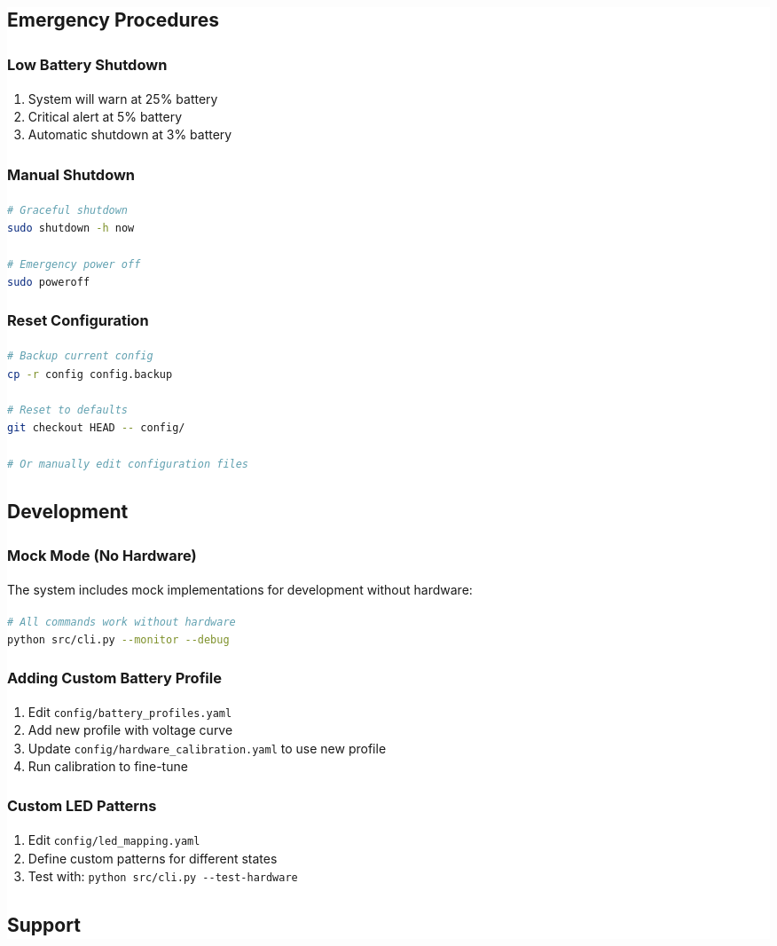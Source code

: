 ## Emergency Procedures

### Low Battery Shutdown
1. System will warn at 25% battery
2. Critical alert at 5% battery
3. Automatic shutdown at 3% battery

### Manual Shutdown
```bash
# Graceful shutdown
sudo shutdown -h now

# Emergency power off
sudo poweroff
```

### Reset Configuration
```bash
# Backup current config
cp -r config config.backup

# Reset to defaults
git checkout HEAD -- config/

# Or manually edit configuration files
```

## Development

### Mock Mode (No Hardware)
The system includes mock implementations for development without hardware:
```bash
# All commands work without hardware
python src/cli.py --monitor --debug
```

### Adding Custom Battery Profile
1. Edit `config/battery_profiles.yaml`
2. Add new profile with voltage curve
3. Update `config/hardware_calibration.yaml` to use new profile
4. Run calibration to fine-tune

### Custom LED Patterns
1. Edit `config/led_mapping.yaml`
2. Define custom patterns for different states
3. Test with: `python src/cli.py --test-hardware`

## Support
